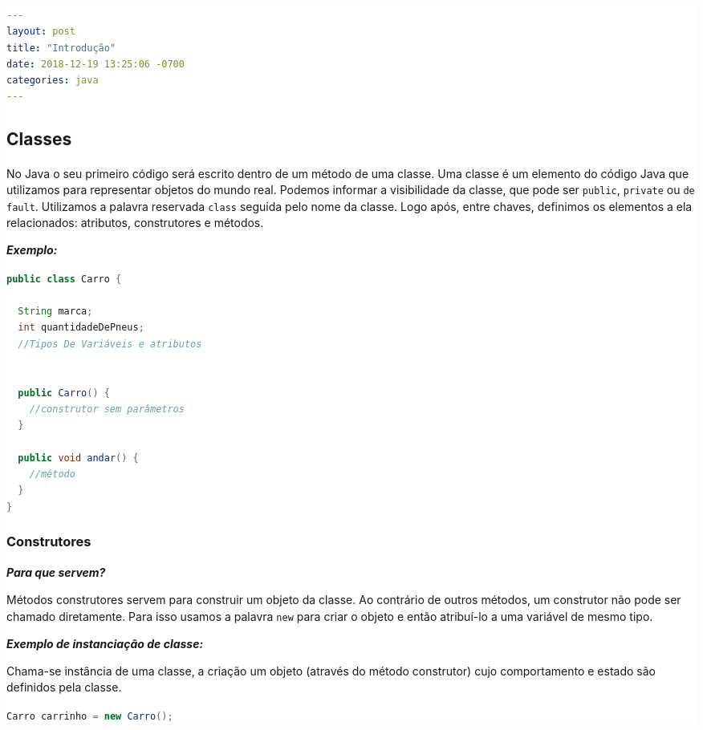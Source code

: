 ```yaml
---
layout: post
title: "Introdução"
date: 2018-12-19 13:25:06 -0700
categories: java
---
```


## Classes

No Java o seu primeiro código será escrito dentro de um método de uma classe. Uma classe é um elemento do código Java que utilizamos para
representar objetos do mundo real. Podemos informar a visibilidade da classe, que pode ser ``public``, ``private`` ou ``default``.
Utilizamos a palavra reservada ``class`` seguida pelo nome da classe. Logo após, entre chaves, definimos os elementos a ela relacionados:
atributos, construtores e métodos.

***Exemplo:***

```java
public class Carro {

  String marca;
  int quantidadeDePneus;
  //Tipos De Variáveis e atributos


  public Carro() {
    //construtor sem parâmetros
  }

  public void andar() {
    //método
  }
}
```

### Construtores

***Para que servem?***

Métodos construtores servem para construir um objeto da classe. Ao contrário de outros métodos, um construtor não pode ser chamado
diretamente. Para isso usamos a palavra ``new`` para criar o objeto e então atribuí-lo a uma variável de mesmo tipo.

***Exemplo de instanciação de classe:***

Chama-se instância de uma classe, a criação um objeto (através do método construtor) cujo comportamento e estado são definidos pela classe.

```java
Carro carrinho = new Carro();
```
